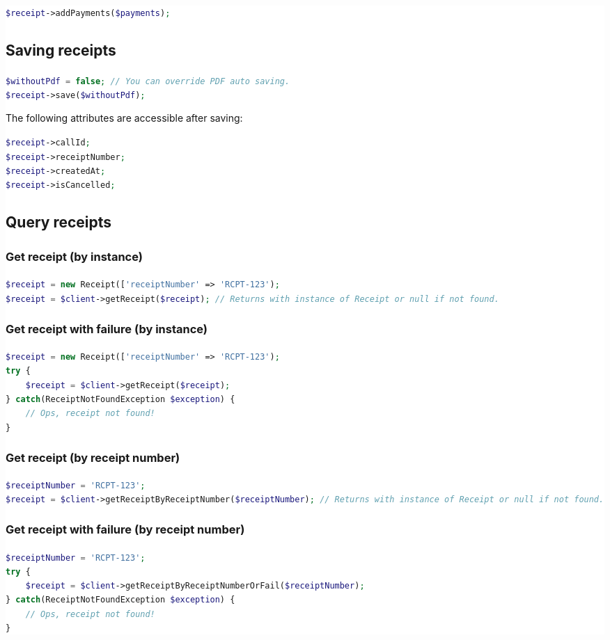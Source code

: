 ```php
$receipt->addPayments($payments);
```

## Saving receipts
```php
$withoutPdf = false; // You can override PDF auto saving.
$receipt->save($withoutPdf);
```

The following attributes are accessible after saving:
```php
$receipt->callId;
$receipt->receiptNumber;
$receipt->createdAt;
$receipt->isCancelled;
```

## Query receipts
### Get receipt (by instance)
```php
$receipt = new Receipt(['receiptNumber' => 'RCPT-123');
$receipt = $client->getReceipt($receipt); // Returns with instance of Receipt or null if not found.
```

### Get receipt with failure (by instance)
```php
$receipt = new Receipt(['receiptNumber' => 'RCPT-123');
try {
    $receipt = $client->getReceipt($receipt);
} catch(ReceiptNotFoundException $exception) {
    // Ops, receipt not found!
}
```

### Get receipt (by receipt number)
```php
$receiptNumber = 'RCPT-123';
$receipt = $client->getReceiptByReceiptNumber($receiptNumber); // Returns with instance of Receipt or null if not found.
```

### Get receipt with failure (by receipt number)
```php
$receiptNumber = 'RCPT-123';
try {
    $receipt = $client->getReceiptByReceiptNumberOrFail($receiptNumber);
} catch(ReceiptNotFoundException $exception) {
    // Ops, receipt not found!
}
```
